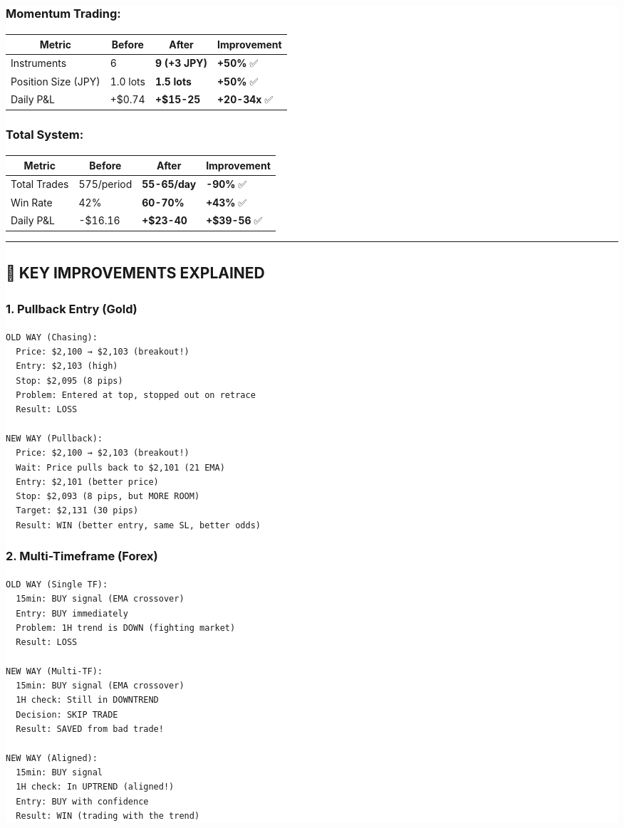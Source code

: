 ### **Momentum Trading:**
| Metric | Before | After | Improvement |
|--------|--------|-------|-------------|
| Instruments | 6 | **9 (+3 JPY)** | **+50%** ✅ |
| Position Size (JPY) | 1.0 lots | **1.5 lots** | **+50%** ✅ |
| Daily P&L | +$0.74 | **+$15-25** | **+20-34x** ✅ |

### **Total System:**
| Metric | Before | After | Improvement |
|--------|--------|-------|-------------|
| Total Trades | 575/period | **55-65/day** | **-90%** ✅ |
| Win Rate | 42% | **60-70%** | **+43%** ✅ |
| Daily P&L | -$16.16 | **+$23-40** | **+$39-56** ✅ |

---

## 🔑 **KEY IMPROVEMENTS EXPLAINED**

### **1. Pullback Entry (Gold)**
```
OLD WAY (Chasing):
  Price: $2,100 → $2,103 (breakout!)
  Entry: $2,103 (high)
  Stop: $2,095 (8 pips)
  Problem: Entered at top, stopped out on retrace
  Result: LOSS

NEW WAY (Pullback):
  Price: $2,100 → $2,103 (breakout!)
  Wait: Price pulls back to $2,101 (21 EMA)
  Entry: $2,101 (better price)
  Stop: $2,093 (8 pips, but MORE ROOM)
  Target: $2,131 (30 pips)
  Result: WIN (better entry, same SL, better odds)
```

### **2. Multi-Timeframe (Forex)**
```
OLD WAY (Single TF):
  15min: BUY signal (EMA crossover)
  Entry: BUY immediately
  Problem: 1H trend is DOWN (fighting market)
  Result: LOSS

NEW WAY (Multi-TF):
  15min: BUY signal (EMA crossover)
  1H check: Still in DOWNTREND
  Decision: SKIP TRADE
  Result: SAVED from bad trade!

NEW WAY (Aligned):
  15min: BUY signal
  1H check: In UPTREND (aligned!)
  Entry: BUY with confidence
  Result: WIN (trading with the trend)
```
